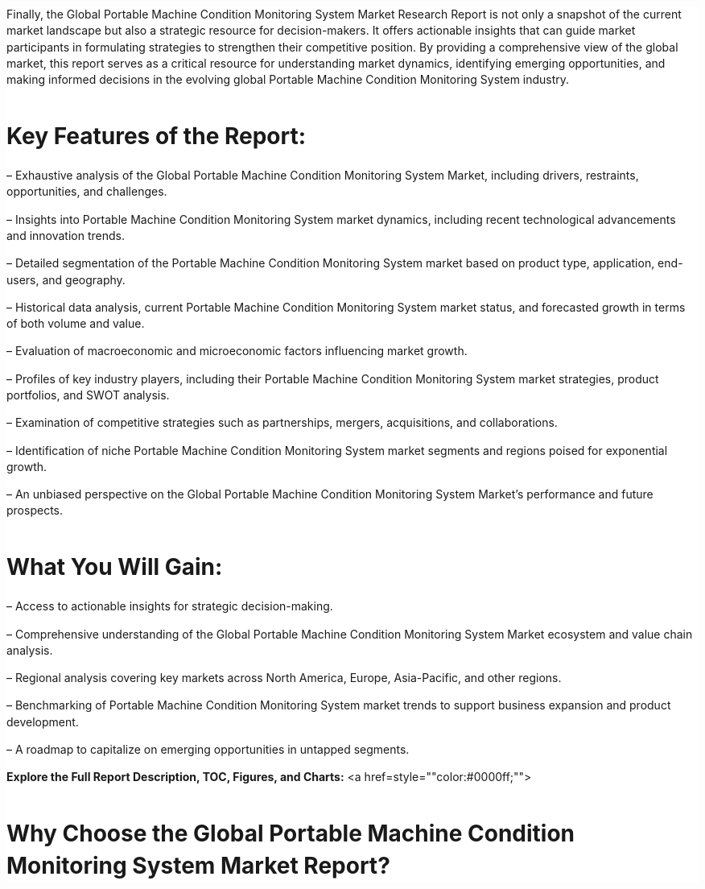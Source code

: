 Finally, the Global Portable Machine Condition Monitoring System Market Research Report is not only a snapshot of the current market landscape but also a strategic resource for decision-makers. It offers actionable insights that can guide market participants in formulating strategies to strengthen their competitive position. By providing a comprehensive view of the global market, this report serves as a critical resource for understanding market dynamics, identifying emerging opportunities, and making informed decisions in the evolving global Portable Machine Condition Monitoring System industry.

# <strong>Key Features of the Report:</strong>

– Exhaustive analysis of the Global Portable Machine Condition Monitoring System Market, including drivers, restraints, opportunities, and challenges.

– Insights into Portable Machine Condition Monitoring System market dynamics, including recent technological advancements and innovation trends.

– Detailed segmentation of the Portable Machine Condition Monitoring System market based on product type, application, end-users, and geography.

– Historical data analysis, current Portable Machine Condition Monitoring System market status, and forecasted growth in terms of both volume and value.

– Evaluation of macroeconomic and microeconomic factors influencing market growth.

– Profiles of key industry players, including their Portable Machine Condition Monitoring System market strategies, product portfolios, and SWOT analysis.

– Examination of competitive strategies such as partnerships, mergers, acquisitions, and collaborations.

– Identification of niche Portable Machine Condition Monitoring System market segments and regions poised for exponential growth.

– An unbiased perspective on the Global Portable Machine Condition Monitoring System Market’s performance and future prospects.

# <strong>What You Will Gain:</strong>

– Access to actionable insights for strategic decision-making.

– Comprehensive understanding of the Global Portable Machine Condition Monitoring System Market ecosystem and value chain analysis.

– Regional analysis covering key markets across North America, Europe, Asia-Pacific, and other regions.

– Benchmarking of Portable Machine Condition Monitoring System market trends to support business expansion and product development.

– A roadmap to capitalize on emerging opportunities in untapped segments.

<strong>Explore the Full Report Description, TOC, Figures, and Charts:</strong>
<a href=style=""color:#0000ff;""></a>

# <strong>Why Choose the Global Portable Machine Condition Monitoring System Market Report?</strong>
